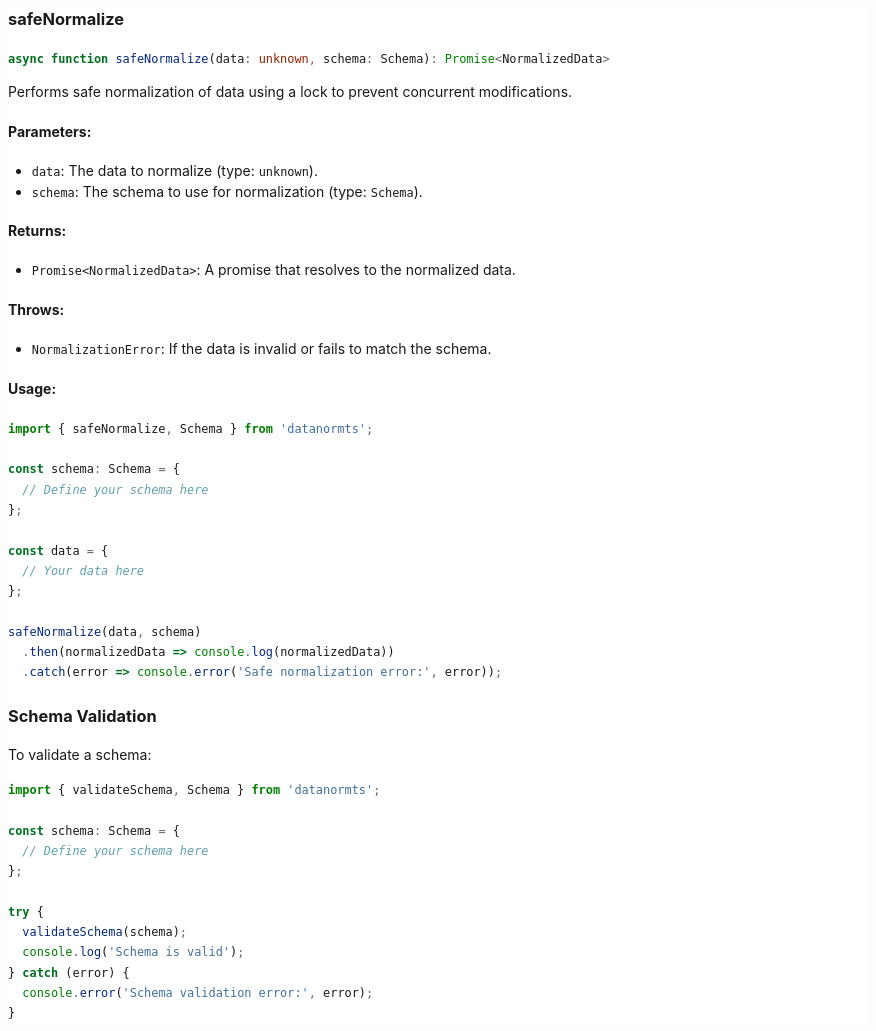### safeNormalize

```typescript
async function safeNormalize(data: unknown, schema: Schema): Promise<NormalizedData>
```

Performs safe normalization of data using a lock to prevent concurrent modifications.

#### Parameters:
- `data`: The data to normalize (type: `unknown`).
- `schema`: The schema to use for normalization (type: `Schema`).

#### Returns:
- `Promise<NormalizedData>`: A promise that resolves to the normalized data.

#### Throws:
- `NormalizationError`: If the data is invalid or fails to match the schema.

#### Usage:
```typescript
import { safeNormalize, Schema } from 'datanormts';

const schema: Schema = {
  // Define your schema here
};

const data = {
  // Your data here
};

safeNormalize(data, schema)
  .then(normalizedData => console.log(normalizedData))
  .catch(error => console.error('Safe normalization error:', error));
```
### Schema Validation

To validate a schema:


```typescript
import { validateSchema, Schema } from 'datanormts';

const schema: Schema = {
  // Define your schema here
};

try {
  validateSchema(schema);
  console.log('Schema is valid');
} catch (error) {
  console.error('Schema validation error:', error);
}
```
